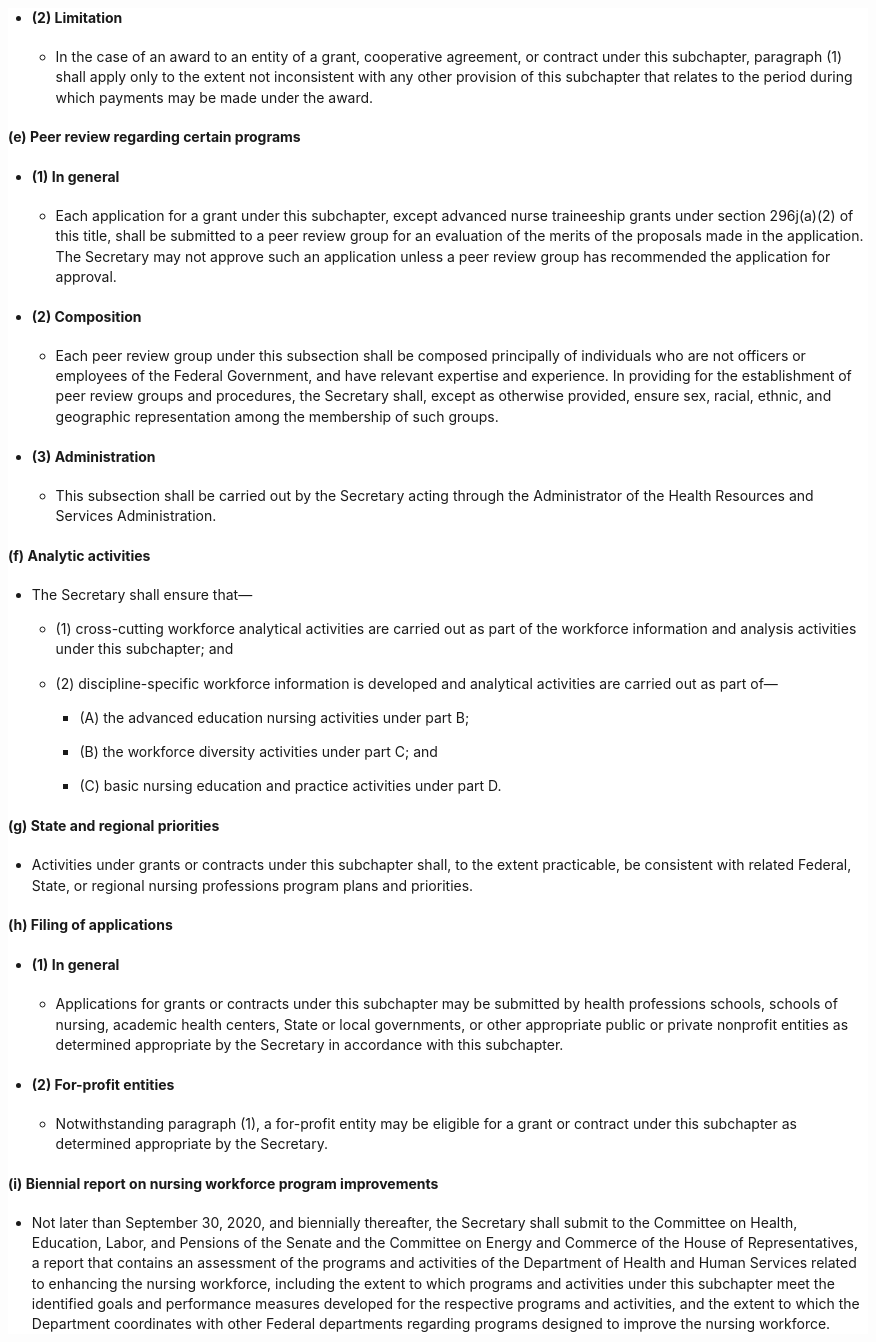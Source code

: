 * #### (2) Limitation
  * In the case of an award to an entity of a grant, cooperative agreement, or contract under this subchapter, paragraph (1) shall apply only to the extent not inconsistent with any other provision of this subchapter that relates to the period during which payments may be made under the award.

#### (e) Peer review regarding certain programs
* #### (1) In general
  * Each application for a grant under this subchapter, except advanced nurse traineeship grants under section 296j(a)(2) of this title, shall be submitted to a peer review group for an evaluation of the merits of the proposals made in the application. The Secretary may not approve such an application unless a peer review group has recommended the application for approval.

* #### (2) Composition
  * Each peer review group under this subsection shall be composed principally of individuals who are not officers or employees of the Federal Government, and have relevant expertise and experience. In providing for the establishment of peer review groups and procedures, the Secretary shall, except as otherwise provided, ensure sex, racial, ethnic, and geographic representation among the membership of such groups.

* #### (3) Administration
  * This subsection shall be carried out by the Secretary acting through the Administrator of the Health Resources and Services Administration.

#### (f) Analytic activities
* The Secretary shall ensure that—

  * (1) cross-cutting workforce analytical activities are carried out as part of the workforce information and analysis activities under this subchapter; and

  * (2) discipline-specific workforce information is developed and analytical activities are carried out as part of—

    * (A) the advanced education nursing activities under part B;

    * (B) the workforce diversity activities under part C; and

    * (C) basic nursing education and practice activities under part D.

#### (g) State and regional priorities
* Activities under grants or contracts under this subchapter shall, to the extent practicable, be consistent with related Federal, State, or regional nursing professions program plans and priorities.

#### (h) Filing of applications
* #### (1) In general
  * Applications for grants or contracts under this subchapter may be submitted by health professions schools, schools of nursing, academic health centers, State or local governments, or other appropriate public or private nonprofit entities as determined appropriate by the Secretary in accordance with this subchapter.

* #### (2) For-profit entities
  * Notwithstanding paragraph (1), a for-profit entity may be eligible for a grant or contract under this subchapter as determined appropriate by the Secretary.

#### (i) Biennial report on nursing workforce program improvements
* Not later than September 30, 2020, and biennially thereafter, the Secretary shall submit to the Committee on Health, Education, Labor, and Pensions of the Senate and the Committee on Energy and Commerce of the House of Representatives, a report that contains an assessment of the programs and activities of the Department of Health and Human Services related to enhancing the nursing workforce, including the extent to which programs and activities under this subchapter meet the identified goals and performance measures developed for the respective programs and activities, and the extent to which the Department coordinates with other Federal departments regarding programs designed to improve the nursing workforce.
